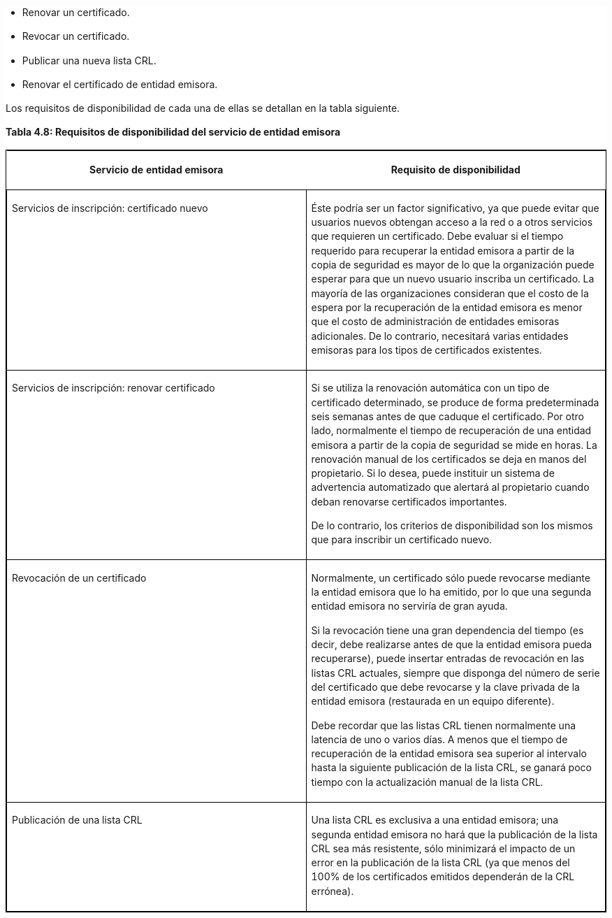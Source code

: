 -   Renovar un certificado.
  
-   Revocar un certificado.
  
-   Publicar una nueva lista CRL.
  
-   Renovar el certificado de entidad emisora.
  
Los requisitos de disponibilidad de cada una de ellas se detallan en la tabla siguiente.
  
**Tabla 4.8: Requisitos de disponibilidad del servicio de entidad emisora**

<p> </p>
<table style="border:1px solid black;">  
<colgroup>  
<col width="50%" />  
<col width="50%" />  
</colgroup>  
<thead>  
<tr class="header">  
<th><p>Servicio de entidad emisora</p></th>  
<th><p>Requisito de disponibilidad</p></th>  
</tr>  
</thead>  
<tbody>  
<tr class="odd">
<td style="border:1px solid black;"><p>Servicios de inscripción: certificado nuevo</p></td>
<td style="border:1px solid black;"><p>Éste podría ser un factor significativo, ya que puede evitar que usuarios nuevos obtengan acceso a la red o a otros servicios que requieren un certificado. Debe evaluar si el tiempo requerido para recuperar la entidad emisora a partir de la copia de seguridad es mayor de lo que la organización puede esperar para que un nuevo usuario inscriba un certificado. La mayoría de las organizaciones consideran que el costo de la espera por la recuperación de la entidad emisora es menor que el costo de administración de entidades emisoras adicionales. De lo contrario, necesitará varias entidades emisoras para los tipos de certificados existentes.</p></td>
</tr>  
<tr class="even">
<td style="border:1px solid black;"><p>Servicios de inscripción: renovar certificado</p></td>
<td style="border:1px solid black;"><p>Si se utiliza la renovación automática con un tipo de certificado determinado, se produce de forma predeterminada seis semanas antes de que caduque el certificado. Por otro lado, normalmente el tiempo de recuperación de una entidad emisora a partir de la copia de seguridad se mide en horas. La renovación manual de los certificados se deja en manos del propietario. Si lo desea, puede instituir un sistema de advertencia automatizado que alertará al propietario cuando deban renovarse certificados importantes.</p>
<p>De lo contrario, los criterios de disponibilidad son los mismos que para inscribir un certificado nuevo.</p></td>
</tr>
<tr class="odd">
<td style="border:1px solid black;"><p>Revocación de un certificado</p></td>
<td style="border:1px solid black;"><p>Normalmente, un certificado sólo puede revocarse mediante la entidad emisora que lo ha emitido, por lo que una segunda entidad emisora no serviría de gran ayuda.</p>
<p>Si la revocación tiene una gran dependencia del tiempo (es decir, debe realizarse antes de que la entidad emisora pueda recuperarse), puede insertar entradas de revocación en las listas CRL actuales, siempre que disponga del número de serie del certificado que debe revocarse y la clave privada de la entidad emisora (restaurada en un equipo diferente).</p>
<p>Debe recordar que las listas CRL tienen normalmente una latencia de uno o varios días. A menos que el tiempo de recuperación de la entidad emisora sea superior al intervalo hasta la siguiente publicación de la lista CRL, se ganará poco tiempo con la actualización manual de la lista CRL.</p></td>
</tr>
<tr class="even">
<td style="border:1px solid black;"><p>Publicación de una lista CRL</p></td>
<td style="border:1px solid black;"><p>Una lista CRL es exclusiva a una entidad emisora; una segunda entidad emisora no hará que la publicación de la lista CRL sea más resistente, sólo minimizará el impacto de un error en la publicación de la lista CRL (ya que menos del 100% de los certificados emitidos dependerán de la CRL errónea).</p>